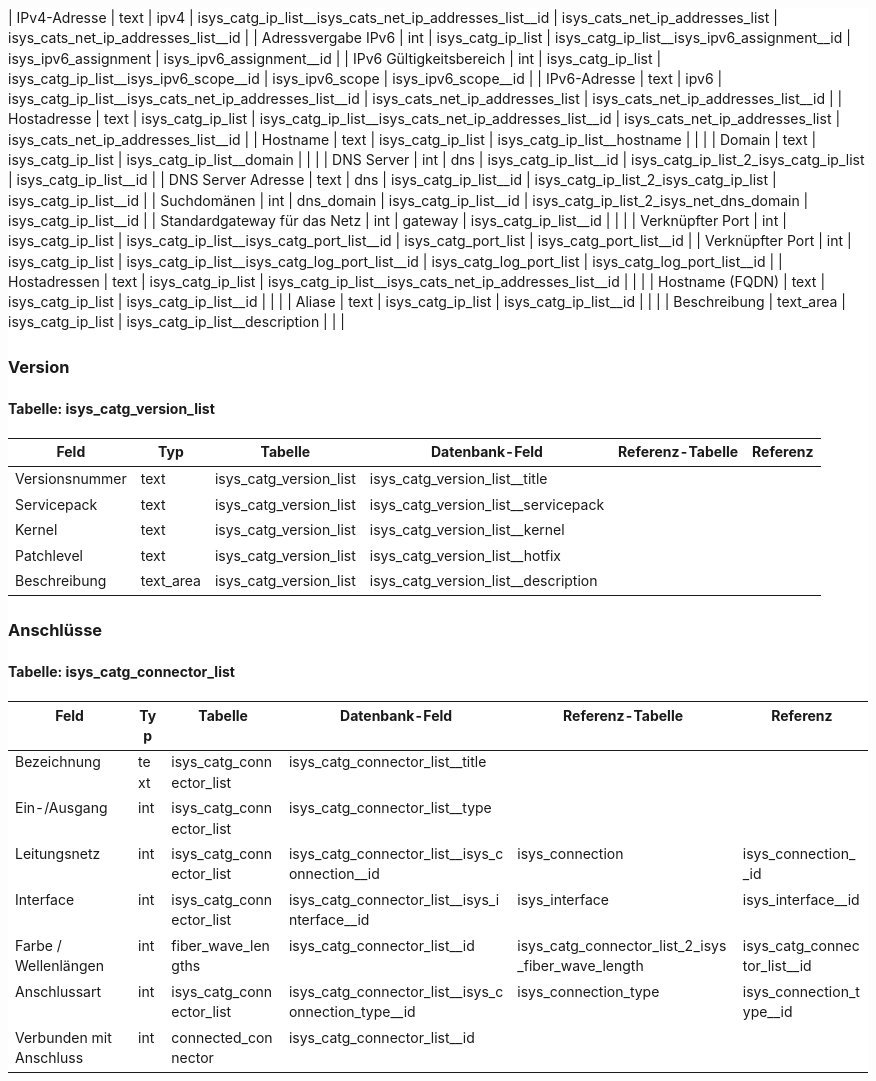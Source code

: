 | IPv4-Adresse | text | ipv4 | isys\_catg\_ip\_list\_\_isys\_cats\_net\_ip\_addresses\_list\_\_id | isys\_cats\_net\_ip\_addresses\_list | isys\_cats\_net\_ip\_addresses\_list\_\_id |
| Adressvergabe IPv6 | int | isys\_catg\_ip\_list | isys\_catg\_ip\_list\_\_isys\_ipv6\_assignment\_\_id | isys\_ipv6\_assignment | isys\_ipv6\_assignment\_\_id |
| IPv6 Gültigkeitsbereich | int | isys\_catg\_ip\_list | isys\_catg\_ip\_list\_\_isys\_ipv6\_scope\_\_id | isys\_ipv6\_scope | isys\_ipv6\_scope\_\_id |
| IPv6-Adresse | text | ipv6 | isys\_catg\_ip\_list\_\_isys\_cats\_net\_ip\_addresses\_list\_\_id | isys\_cats\_net\_ip\_addresses\_list | isys\_cats\_net\_ip\_addresses\_list\_\_id |
| Hostadresse | text | isys\_catg\_ip\_list | isys\_catg\_ip\_list\_\_isys\_cats\_net\_ip\_addresses\_list\_\_id | isys\_cats\_net\_ip\_addresses\_list | isys\_cats\_net\_ip\_addresses\_list\_\_id |
| Hostname | text | isys\_catg\_ip\_list | isys\_catg\_ip\_list\_\_hostname |     |     |
| Domain | text | isys\_catg\_ip\_list | isys\_catg\_ip\_list\_\_domain |     |     |
| DNS Server | int | dns | isys\_catg\_ip\_list\_\_id | isys\_catg\_ip\_list\_2\_isys\_catg\_ip\_list | isys\_catg\_ip\_list\_\_id |
| DNS Server Adresse | text | dns | isys\_catg\_ip\_list\_\_id | isys\_catg\_ip\_list\_2\_isys\_catg\_ip\_list | isys\_catg\_ip\_list\_\_id |
| Suchdomänen | int | dns\_domain | isys\_catg\_ip\_list\_\_id | isys\_catg\_ip\_list\_2\_isys\_net\_dns\_domain | isys\_catg\_ip\_list\_\_id |
| Standardgateway für das Netz | int | gateway | isys\_catg\_ip\_list\_\_id |     |     |
| Verknüpfter Port | int | isys\_catg\_ip\_list | isys\_catg\_ip\_list\_\_isys\_catg\_port\_list\_\_id | isys\_catg\_port\_list | isys\_catg\_port\_list\_\_id |
| Verknüpfter Port | int | isys\_catg\_ip\_list | isys\_catg\_ip\_list\_\_isys\_catg\_log\_port\_list\_\_id | isys\_catg\_log\_port\_list | isys\_catg\_log\_port\_list\_\_id |
| Hostadressen | text | isys\_catg\_ip\_list | isys\_catg\_ip\_list\_\_isys\_cats\_net\_ip\_addresses\_list\_\_id |     |     |
| Hostname (FQDN) | text | isys\_catg\_ip\_list | isys\_catg\_ip\_list\_\_id |     |     |
| Aliase | text | isys\_catg\_ip\_list | isys\_catg\_ip\_list\_\_id |     |     |
| Beschreibung | text\_area | isys\_catg\_ip\_list | isys\_catg\_ip\_list\_\_description |     |     |

### Version

#### Tabelle: isys\_catg\_version\_list

| Feld | Typ | Tabelle | Datenbank-Feld | Referenz-Tabelle | Referenz |
| --- | --- | --- | --- | --- | --- |
| Versionsnummer | text | isys\_catg\_version\_list | isys\_catg\_version\_list\_\_title |     |     |
| Servicepack | text | isys\_catg\_version\_list | isys\_catg\_version\_list\_\_servicepack |     |     |
| Kernel | text | isys\_catg\_version\_list | isys\_catg\_version\_list\_\_kernel |     |     |
| Patchlevel | text | isys\_catg\_version\_list | isys\_catg\_version\_list\_\_hotfix |     |     |
| Beschreibung | text\_area | isys\_catg\_version\_list | isys\_catg\_version\_list\_\_description |     |     |

### Anschlüsse

#### Tabelle: isys\_catg\_connector\_list

| Feld | Typ | Tabelle | Datenbank-Feld | Referenz-Tabelle | Referenz |
| --- | --- | --- | --- | --- | --- |
| Bezeichnung | text | isys\_catg\_connector\_list | isys\_catg\_connector\_list\_\_title |     |     |
| Ein-/Ausgang | int | isys\_catg\_connector\_list | isys\_catg\_connector\_list\_\_type |     |     |
| Leitungsnetz | int | isys\_catg\_connector\_list | isys\_catg\_connector\_list\_\_isys\_connection\_\_id | isys\_connection | isys\_connection\_\_id |
| Interface | int | isys\_catg\_connector\_list | isys\_catg\_connector\_list\_\_isys\_interface\_\_id | isys\_interface | isys\_interface\_\_id |
| Farbe / Wellenlängen | int | fiber\_wave\_lengths | isys\_catg\_connector\_list\_\_id | isys\_catg\_connector\_list\_2\_isys\_fiber\_wave\_length | isys\_catg\_connector\_list\_\_id |
| Anschlussart | int | isys\_catg\_connector\_list | isys\_catg\_connector\_list\_\_isys\_connection\_type\_\_id | isys\_connection\_type | isys\_connection\_type\_\_id |
| Verbunden mit Anschluss | int | connected\_connector | isys\_catg\_connector\_list\_\_id |     |     |